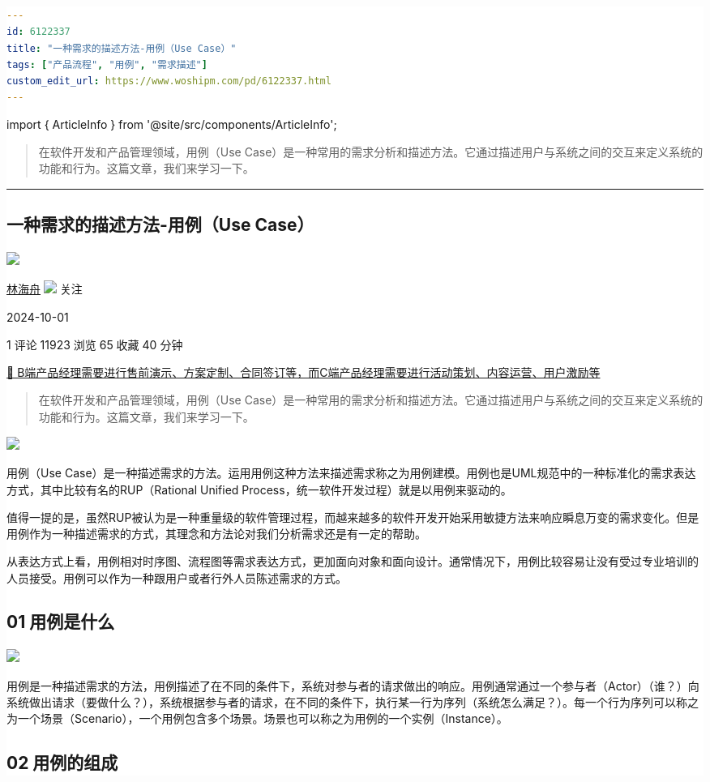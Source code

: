 ```yaml
---
id: 6122337
title: "一种需求的描述方法-用例（Use Case）"
tags: ["产品流程", "用例", "需求描述"]
custom_edit_url: https://www.woshipm.com/pd/6122337.html
---
```

import { ArticleInfo } from '@site/src/components/ArticleInfo';

<ArticleInfo
    author="林海舟"
    authorLink="https://www.woshipm.com/u/299099"
    published="2024-10-01"
    views={11923}
    comments={1}
    collects={65}
/>

> 在软件开发和产品管理领域，用例（Use Case）是一种常用的需求分析和描述方法。它通过描述用户与系统之间的交互来定义系统的功能和行为。这篇文章，我们来学习一下。

---

## 一种需求的描述方法-用例（Use Case）

[![](https://static.woshipm.com/view/woshipm_api_def_20240328183333_3365.jpeg?imageView2/1/w/72/h/72/q/100)](https://www.woshipm.com/u/299099)

[林海舟](https://www.woshipm.com/u/299099) ![](https://static.woshipm.com/tag/1101_1@2x.png) 关注

2024-10-01

1 评论 11923 浏览 65 收藏 40 分钟

[🔗 B端产品经理需要进行售前演示、方案定制、合同签订等，而C端产品经理需要进行活动策划、内容运营、用户激励等](https://ke.qidianla.com/courses/bcpm)

> 在软件开发和产品管理领域，用例（Use Case）是一种常用的需求分析和描述方法。它通过描述用户与系统之间的交互来定义系统的功能和行为。这篇文章，我们来学习一下。

![](https://image.woshipm.com/2023/04/14/899c9518-da9e-11ed-af94-00163e0b5ff3.png)

用例（Use Case）是一种描述需求的方法。运用用例这种方法来描述需求称之为用例建模。用例也是UML规范中的一种标准化的需求表达方式，其中比较有名的RUP（Rational Unified Process，统一软件开发过程）就是以用例来驱动的。

值得一提的是，虽然RUP被认为是一种重量级的软件管理过程，而越来越多的软件开发开始采用敏捷方法来响应瞬息万变的需求变化。但是用例作为一种描述需求的方式，其理念和方法论对我们分析需求还是有一定的帮助。

从表达方式上看，用例相对时序图、流程图等需求表达方式，更加面向对象和面向设计。通常情况下，用例比较容易让没有受过专业培训的人员接受。用例可以作为一种跟用户或者行外人员陈述需求的方式。

## 01 用例是什么

![](https://image.woshipm.com/2024/09/30/28561b62-7f0c-11ef-84c2-00163e0b5ff3.jpg)

用例是一种描述需求的方法，用例描述了在不同的条件下，系统对参与者的请求做出的响应。用例通常通过一个参与者（Actor）（谁？）向系统做出请求（要做什么？），系统根据参与者的请求，在不同的条件下，执行某一行为序列（系统怎么满足？）。每一个行为序列可以称之为一个场景（Scenario），一个用例包含多个场景。场景也可以称之为用例的一个实例（Instance）。

## 02 用例的组成
